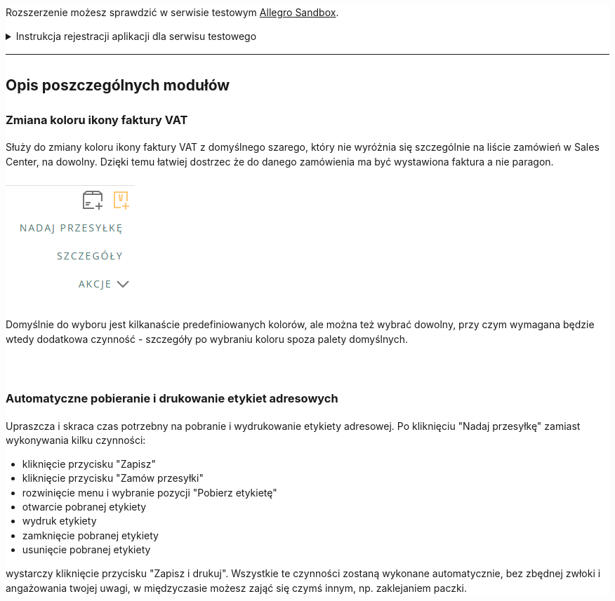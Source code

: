 Rozszerzenie możesz sprawdzić w serwisie testowym [Allegro Sandbox](https://developer.allegro.pl/tutorials/informacje-podstawowe-b21569boAI1#srodowisko-testowe).  
<details><summary>Instrukcja rejestracji aplikacji dla serwisu testowego</summary></details>


***

## Opis poszczególnych modułów

### Zmiana koloru ikony faktury VAT

Służy do zmiany koloru ikony faktury VAT z domyślnego szarego, który nie wyróżnia się szczególnie na liście zamówień w Sales Center, na dowolny. Dzięki temu łatwiej dostrzec że do danego zamówienia ma być wystawiona faktura a nie paragon.

![Alt text](assets/change_invoice_icon_color_changed.png)

Domyślnie do wyboru jest kilkanaście predefiniowanych kolorów, ale można też wybrać dowolny, przy czym wymagana będzie wtedy dodatkowa czynność - szczegóły po wybraniu koloru spoza palety domyślnych.
<br>  
<br> 

### Automatyczne pobieranie i drukowanie etykiet adresowych  

Upraszcza i skraca czas potrzebny na pobranie i wydrukowanie etykiety adresowej. Po kliknięciu "Nadaj przesyłkę" zamiast wykonywania kilku czynności:

- kliknięcie przycisku "Zapisz"
- kliknięcie przycisku "Zamów przesyłki"
- rozwinięcie menu i wybranie pozycji "Pobierz etykietę"
- otwarcie pobranej etykiety
- wydruk etykiety
- zamknięcie pobranej etykiety
- usunięcie pobranej etykiety

wystarczy kliknięcie przycisku "Zapisz i drukuj". Wszystkie te czynności zostaną wykonane automatycznie, bez zbędnej zwłoki i angażowania twojej uwagi, w międzyczasie możesz zająć się czymś innym, np. zaklejaniem paczki.
